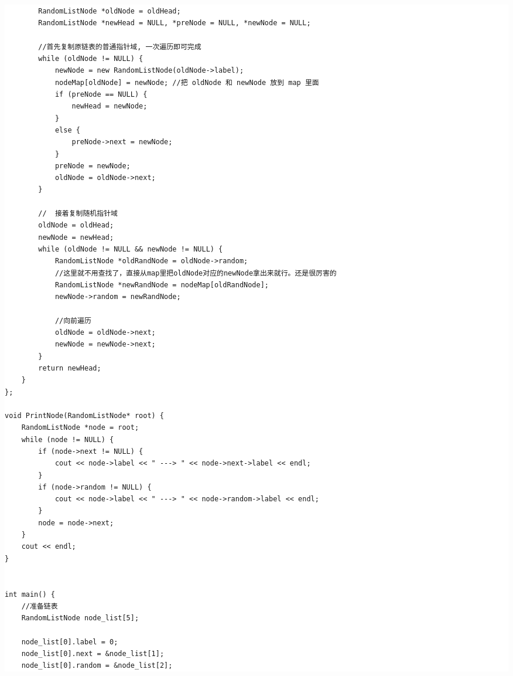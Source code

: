     		RandomListNode *oldNode = oldHead;
    		RandomListNode *newHead = NULL, *preNode = NULL, *newNode = NULL;
    
    		//首先复制原链表的普通指针域, 一次遍历即可完成
    		while (oldNode != NULL) {
    			newNode = new RandomListNode(oldNode->label);
    			nodeMap[oldNode] = newNode; //把 oldNode 和 newNode 放到 map 里面
    			if (preNode == NULL) {
    				newHead = newNode;
    			}
    			else {
    				preNode->next = newNode;
    			}
    			preNode = newNode;
    			oldNode = oldNode->next;
    		}
    
    		//  接着复制随机指针域
    		oldNode = oldHead;
    		newNode = newHead;
    		while (oldNode != NULL && newNode != NULL) {
    			RandomListNode *oldRandNode = oldNode->random;
    			//这里就不用查找了，直接从map里把oldNode对应的newNode拿出来就行。还是很厉害的
    			RandomListNode *newRandNode = nodeMap[oldRandNode];
    			newNode->random = newRandNode;
    
    			//向前遍历
    			oldNode = oldNode->next;
    			newNode = newNode->next;
    		}
    		return newHead;
    	}
    };
    
    void PrintNode(RandomListNode* root) {
    	RandomListNode *node = root;
    	while (node != NULL) {
    		if (node->next != NULL) {
    			cout << node->label << " ---> " << node->next->label << endl;
    		}
    		if (node->random != NULL) {
    			cout << node->label << " ---> " << node->random->label << endl;
    		}
    		node = node->next;
    	}
    	cout << endl;
    }
    
    
    int main() {
    	//准备链表
    	RandomListNode node_list[5];
    
    	node_list[0].label = 0;
    	node_list[0].next = &node_list[1];
    	node_list[0].random = &node_list[2];
    